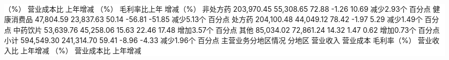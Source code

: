 （%）
营业成本比
上年增减
（%）
毛利率比上年
增减（%）
非处方药
203,970.45
55,308.65
72.88
-1.26
10.69
减少2.93个
百分点
健康消费品
47,804.59
23,837.63
50.14
-56.81
-51.85
减少5.13个
百分点
处方药
204,100.48
44,049.12
78.42
-1.97
5.29
减少1.49个
百分点
中药饮片
53,639.76
45,258.06
15.63
22.46
17.48
增加3.57个
百分点
其他
85,034.02
72,861.24
14.32
1.47
0.62
增加0.73个
百分点
小计
594,549.30
241,314.70
59.41
-8.96
-4.33
减少1.96个
百分点
主营业务分地区情况
分地区
营业收入
营业成本
毛利率（%）
营业收入比
上年增减
（%）
营业成本比
上年增减